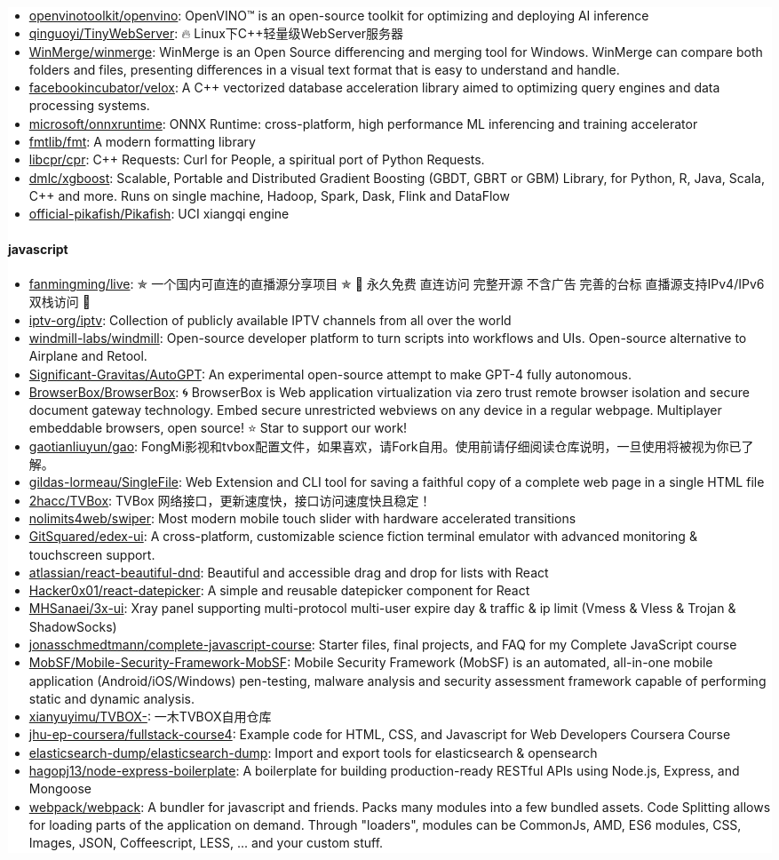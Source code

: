 * [openvinotoolkit/openvino](https://github.com/openvinotoolkit/openvino): OpenVINO™ is an open-source toolkit for optimizing and deploying AI inference
* [qinguoyi/TinyWebServer](https://github.com/qinguoyi/TinyWebServer): 🔥 Linux下C++轻量级WebServer服务器
* [WinMerge/winmerge](https://github.com/WinMerge/winmerge): WinMerge is an Open Source differencing and merging tool for Windows. WinMerge can compare both folders and files, presenting differences in a visual text format that is easy to understand and handle.
* [facebookincubator/velox](https://github.com/facebookincubator/velox): A C++ vectorized database acceleration library aimed to optimizing query engines and data processing systems.
* [microsoft/onnxruntime](https://github.com/microsoft/onnxruntime): ONNX Runtime: cross-platform, high performance ML inferencing and training accelerator
* [fmtlib/fmt](https://github.com/fmtlib/fmt): A modern formatting library
* [libcpr/cpr](https://github.com/libcpr/cpr): C++ Requests: Curl for People, a spiritual port of Python Requests.
* [dmlc/xgboost](https://github.com/dmlc/xgboost): Scalable, Portable and Distributed Gradient Boosting (GBDT, GBRT or GBM) Library, for Python, R, Java, Scala, C++ and more. Runs on single machine, Hadoop, Spark, Dask, Flink and DataFlow
* [official-pikafish/Pikafish](https://github.com/official-pikafish/Pikafish): UCI xiangqi engine

#### javascript
* [fanmingming/live](https://github.com/fanmingming/live): ✯ 一个国内可直连的直播源分享项目 ✯ 🔕 永久免费 直连访问 完整开源 不含广告 完善的台标 直播源支持IPv4/IPv6双栈访问 🔕
* [iptv-org/iptv](https://github.com/iptv-org/iptv): Collection of publicly available IPTV channels from all over the world
* [windmill-labs/windmill](https://github.com/windmill-labs/windmill): Open-source developer platform to turn scripts into workflows and UIs. Open-source alternative to Airplane and Retool.
* [Significant-Gravitas/AutoGPT](https://github.com/Significant-Gravitas/AutoGPT): An experimental open-source attempt to make GPT-4 fully autonomous.
* [BrowserBox/BrowserBox](https://github.com/BrowserBox/BrowserBox): 🌀 BrowserBox is Web application virtualization via zero trust remote browser isolation and secure document gateway technology. Embed secure unrestricted webviews on any device in a regular webpage. Multiplayer embeddable browsers, open source! ⭐️ Star to support our work!
* [gaotianliuyun/gao](https://github.com/gaotianliuyun/gao): FongMi影视和tvbox配置文件，如果喜欢，请Fork自用。使用前请仔细阅读仓库说明，一旦使用将被视为你已了解。
* [gildas-lormeau/SingleFile](https://github.com/gildas-lormeau/SingleFile): Web Extension and CLI tool for saving a faithful copy of a complete web page in a single HTML file
* [2hacc/TVBox](https://github.com/2hacc/TVBox): TVBox 网络接口，更新速度快，接口访问速度快且稳定！
* [nolimits4web/swiper](https://github.com/nolimits4web/swiper): Most modern mobile touch slider with hardware accelerated transitions
* [GitSquared/edex-ui](https://github.com/GitSquared/edex-ui): A cross-platform, customizable science fiction terminal emulator with advanced monitoring & touchscreen support.
* [atlassian/react-beautiful-dnd](https://github.com/atlassian/react-beautiful-dnd): Beautiful and accessible drag and drop for lists with React
* [Hacker0x01/react-datepicker](https://github.com/Hacker0x01/react-datepicker): A simple and reusable datepicker component for React
* [MHSanaei/3x-ui](https://github.com/MHSanaei/3x-ui): Xray panel supporting multi-protocol multi-user expire day & traffic & ip limit (Vmess & Vless & Trojan & ShadowSocks)
* [jonasschmedtmann/complete-javascript-course](https://github.com/jonasschmedtmann/complete-javascript-course): Starter files, final projects, and FAQ for my Complete JavaScript course
* [MobSF/Mobile-Security-Framework-MobSF](https://github.com/MobSF/Mobile-Security-Framework-MobSF): Mobile Security Framework (MobSF) is an automated, all-in-one mobile application (Android/iOS/Windows) pen-testing, malware analysis and security assessment framework capable of performing static and dynamic analysis.
* [xianyuyimu/TVBOX-](https://github.com/xianyuyimu/TVBOX-): 一木TVBOX自用仓库
* [jhu-ep-coursera/fullstack-course4](https://github.com/jhu-ep-coursera/fullstack-course4): Example code for HTML, CSS, and Javascript for Web Developers Coursera Course
* [elasticsearch-dump/elasticsearch-dump](https://github.com/elasticsearch-dump/elasticsearch-dump): Import and export tools for elasticsearch & opensearch
* [hagopj13/node-express-boilerplate](https://github.com/hagopj13/node-express-boilerplate): A boilerplate for building production-ready RESTful APIs using Node.js, Express, and Mongoose
* [webpack/webpack](https://github.com/webpack/webpack): A bundler for javascript and friends. Packs many modules into a few bundled assets. Code Splitting allows for loading parts of the application on demand. Through "loaders", modules can be CommonJs, AMD, ES6 modules, CSS, Images, JSON, Coffeescript, LESS, ... and your custom stuff.